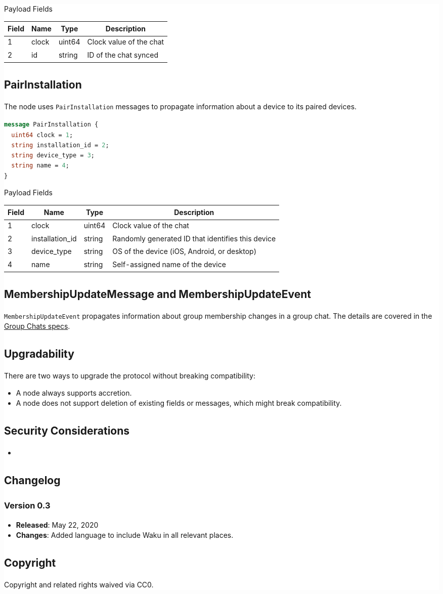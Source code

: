 Payload Fields

| Field       | Name   | Type   | Description           |
| ----------- | ------ | ------ | --------------------- |
| 1           | clock  | uint64 | Clock value of the chat |
| 2           | id     | string | ID of the chat synced  |

## PairInstallation

The node uses `PairInstallation` messages to propagate information about a
device to its paired devices.

```protobuf
message PairInstallation {
  uint64 clock = 1;
  string installation_id = 2;
  string device_type = 3;
  string name = 4;
}
```

Payload Fields

| Field             | Name           | Type   | Description                                    |
| ----------------- | -------------- | ------ | ---------------------------------------------- |
| 1                 | clock          | uint64 | Clock value of the chat                        |
| 2                 | installation_id | string | Randomly generated ID that identifies this device |
| 3                 | device_type    | string | OS of the device (iOS, Android, or desktop)    |
| 4                 | name           | string | Self-assigned name of the device               |

## MembershipUpdateMessage and MembershipUpdateEvent

`MembershipUpdateEvent` propagates information about group membership changes
in a group chat. The details are covered in the [Group Chats specs](https://specs.status.im/draft/7-group-chat.md).

## Upgradability

There are two ways to upgrade the protocol without breaking compatibility:

- A node always supports accretion.
- A node does not support deletion of existing fields or messages,
which might break compatibility.

## Security Considerations

-

## Changelog

### Version 0.3

- **Released**: May 22, 2020
- **Changes**: Added language to include Waku in all relevant places.

## Copyright

Copyright and related rights waived via CC0.
